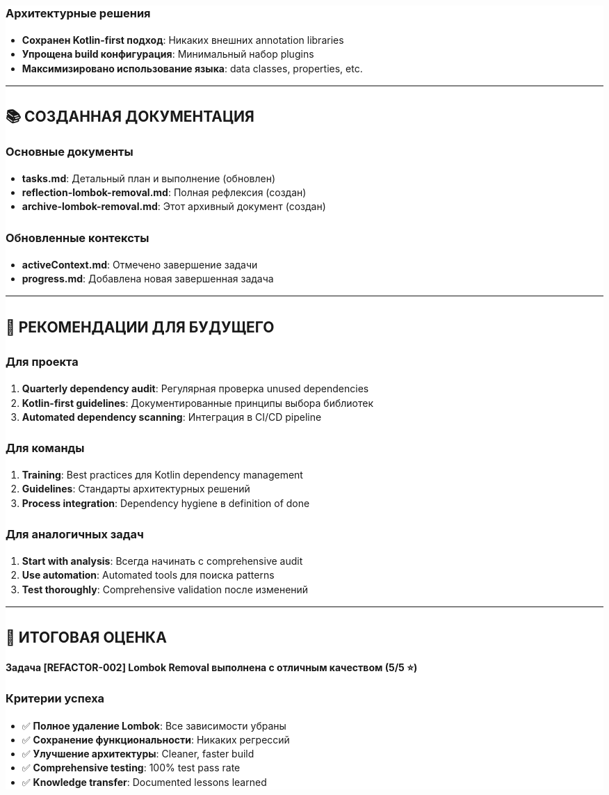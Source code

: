 ### Архитектурные решения
- **Сохранен Kotlin-first подход**: Никаких внешних annotation libraries
- **Упрощена build конфигурация**: Минимальный набор plugins
- **Максимизировано использование языка**: data classes, properties, etc.

---

## 📚 СОЗДАННАЯ ДОКУМЕНТАЦИЯ

### Основные документы
- **tasks.md**: Детальный план и выполнение (обновлен)
- **reflection-lombok-removal.md**: Полная рефлексия (создан)
- **archive-lombok-removal.md**: Этот архивный документ (создан)

### Обновленные контексты
- **activeContext.md**: Отмечено завершение задачи
- **progress.md**: Добавлена новая завершенная задача

---

## 🔮 РЕКОМЕНДАЦИИ ДЛЯ БУДУЩЕГО

### Для проекта
1. **Quarterly dependency audit**: Регулярная проверка unused dependencies
2. **Kotlin-first guidelines**: Документированные принципы выбора библиотек
3. **Automated dependency scanning**: Интеграция в CI/CD pipeline

### Для команды
1. **Training**: Best practices для Kotlin dependency management
2. **Guidelines**: Стандарты архитектурных решений
3. **Process integration**: Dependency hygiene в definition of done

### Для аналогичных задач
1. **Start with analysis**: Всегда начинать с comprehensive audit
2. **Use automation**: Automated tools для поиска patterns
3. **Test thoroughly**: Comprehensive validation после изменений

---

## 🎯 ИТОГОВАЯ ОЦЕНКА

**Задача [REFACTOR-002] Lombok Removal выполнена с отличным качеством (5/5 ⭐)**

### Критерии успеха
- ✅ **Полное удаление Lombok**: Все зависимости убраны
- ✅ **Сохранение функциональности**: Никаких регрессий
- ✅ **Улучшение архитектуры**: Cleaner, faster build
- ✅ **Comprehensive testing**: 100% test pass rate
- ✅ **Knowledge transfer**: Documented lessons learned
